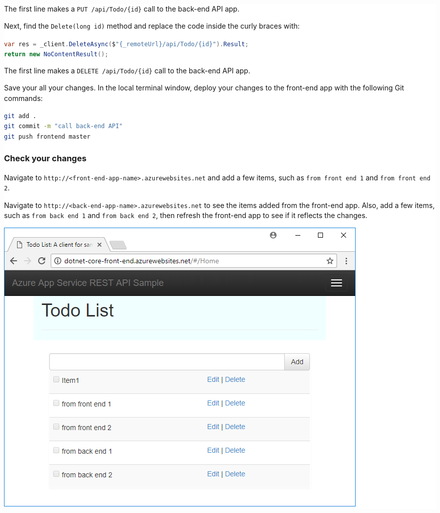 The first line makes a `PUT /api/Todo/{id}` call to the back-end API app.

Next, find the `Delete(long id)`  method and replace the code inside the curly braces with:

```cs
var res = _client.DeleteAsync($"{_remoteUrl}/api/Todo/{id}").Result;
return new NoContentResult();
```

The first line makes a `DELETE /api/Todo/{id}` call to the back-end API app.

Save your all your changes. In the local terminal window, deploy your changes to the front-end app with the following Git commands:

```bash
git add .
git commit -m "call back-end API"
git push frontend master
```

### Check your changes

Navigate to `http://<front-end-app-name>.azurewebsites.net` and add a few items, such as `from front end 1` and `from front end 2`.

Navigate to `http://<back-end-app-name>.azurewebsites.net` to see the items added from the front-end app. Also, add a few items, such as `from back end 1` and `from back end 2`, then refresh the front-end app to see if it reflects the changes.

![ASP.NET Core API running in Azure App Service](./media/app-service-web-tutorial-auth-aad/remote-api-call-run.png)
